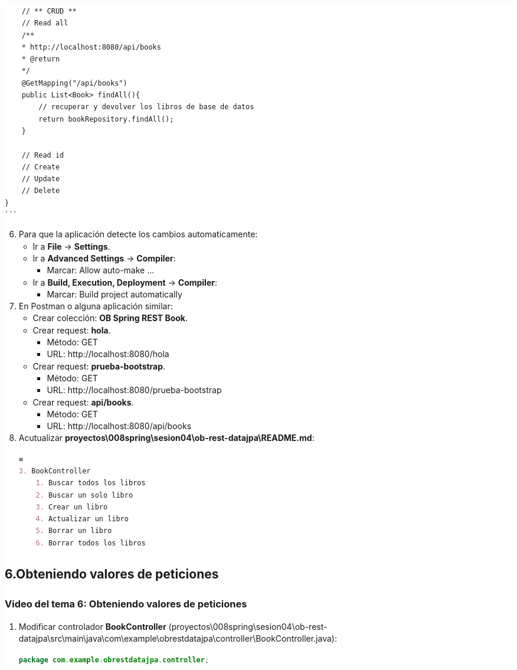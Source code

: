         // ** CRUD **
        // Read all
        /**
        * http://localhost:8080/api/books
        * @return
        */
        @GetMapping("/api/books")
        public List<Book> findAll(){
            // recuperar y devolver los libros de base de datos
            return bookRepository.findAll();
        }

        // Read id
        // Create
        // Update
        // Delete
    }
    ```
6. Para que la aplicación detecte los cambios automaticamente:
    + Ir a **File** -> **Settings**.
    + Ir a **Advanced Settings** -> **Compiler**:
        + Marcar: Allow auto-make ...
    + Ir a **Build, Execution, Deployment** -> **Compiler**:
        + Marcar: Build project automatically
7. En Postman o alguna aplicación similar:
    + Crear colección: **OB Spring REST Book**.
    + Crear request: **hola**.
        + Método: GET
        + URL: http://localhost:8080/hola
    + Crear request: **prueba-bootstrap**.
        + Método: GET
        + URL: http://localhost:8080/prueba-bootstrap
    + Crear request: **api/books**.
        + Método: GET
        + URL: http://localhost:8080/api/books
8. Acutualizar **proyectos\008spring\sesion04\ob-rest-datajpa\README.md**:
    ```md
    ≡
    3. BookController
        1. Buscar todos los libros
        2. Buscar un solo libro
        3. Crear un libro
        4. Actualizar un libro
        5. Borrar un libro
        6. Borrar todos los libros
    ```

## 6.Obteniendo valores de peticiones
### Video del tema 6: Obteniendo valores de peticiones
1. Modificar controlador **BookController** (proyectos\008spring\sesion04\ob-rest-datajpa\src\main\java\com\example\obrestdatajpa\controller\BookController.java):
    ```java
    package com.example.obrestdatajpa.controller;
